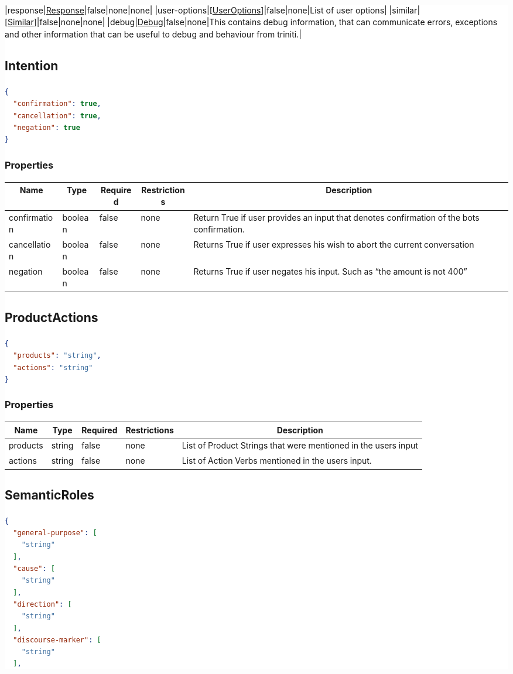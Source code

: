 |response|[Response](#schemaresponse)|false|none|none|
|user-options|[[UserOptions](#schemauseroptions)]|false|none|List of user options|
|similar|[[Similar](#schemasimilar)]|false|none|none|
|debug|[Debug](#schemadebug)|false|none|This contains debug information, that can communicate errors, exceptions and other information that can be useful to debug and behaviour from triniti.|

<h2 id="tocSintention">Intention</h2>

<a id="schemaintention"></a>

```json
{
  "confirmation": true,
  "cancellation": true,
  "negation": true
}

```

### Properties

|Name|Type|Required|Restrictions|Description|
|---|---|---|---|---|
|confirmation|boolean|false|none|Return True if user provides an input that denotes confirmation of the bots confirmation.|
|cancellation|boolean|false|none|Returns True if user expresses his wish to abort the current conversation|
|negation|boolean|false|none|Returns True if user negates his input. Such as “the amount is not 400”|

<h2 id="tocSproductactions">ProductActions</h2>

<a id="schemaproductactions"></a>

```json
{
  "products": "string",
  "actions": "string"
}

```

### Properties

|Name|Type|Required|Restrictions|Description|
|---|---|---|---|---|
|products|string|false|none|List of Product Strings that were mentioned in the users input|
|actions|string|false|none|List of Action Verbs mentioned in the users input.|

<h2 id="tocSsemanticroles">SemanticRoles</h2>

<a id="schemasemanticroles"></a>

```json
{
  "general-purpose": [
    "string"
  ],
  "cause": [
    "string"
  ],
  "direction": [
    "string"
  ],
  "discourse-marker": [
    "string"
  ],
```
